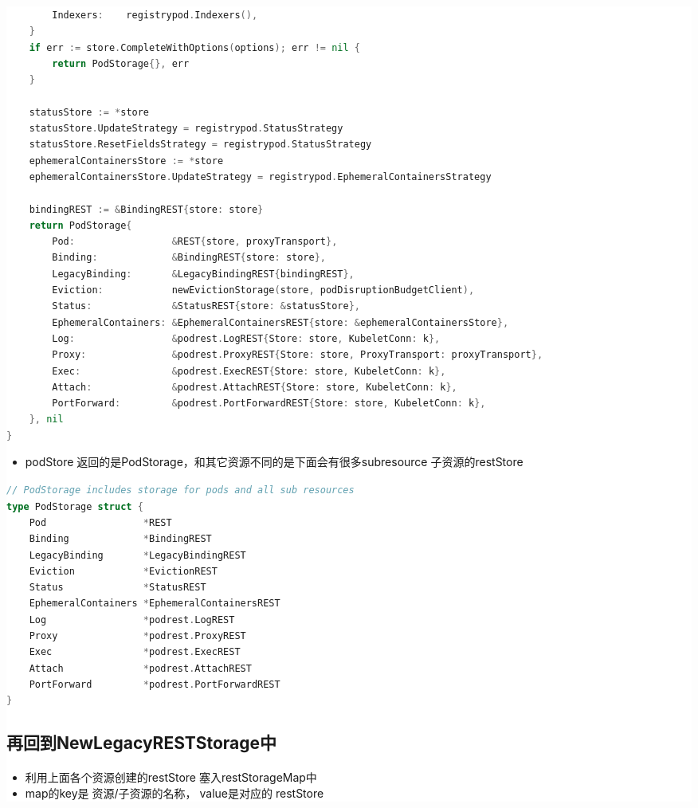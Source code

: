 ```go
		Indexers:    registrypod.Indexers(),
	}
	if err := store.CompleteWithOptions(options); err != nil {
		return PodStorage{}, err
	}

	statusStore := *store
	statusStore.UpdateStrategy = registrypod.StatusStrategy
	statusStore.ResetFieldsStrategy = registrypod.StatusStrategy
	ephemeralContainersStore := *store
	ephemeralContainersStore.UpdateStrategy = registrypod.EphemeralContainersStrategy

	bindingREST := &BindingREST{store: store}
	return PodStorage{
		Pod:                 &REST{store, proxyTransport},
		Binding:             &BindingREST{store: store},
		LegacyBinding:       &LegacyBindingREST{bindingREST},
		Eviction:            newEvictionStorage(store, podDisruptionBudgetClient),
		Status:              &StatusREST{store: &statusStore},
		EphemeralContainers: &EphemeralContainersREST{store: &ephemeralContainersStore},
		Log:                 &podrest.LogREST{Store: store, KubeletConn: k},
		Proxy:               &podrest.ProxyREST{Store: store, ProxyTransport: proxyTransport},
		Exec:                &podrest.ExecREST{Store: store, KubeletConn: k},
		Attach:              &podrest.AttachREST{Store: store, KubeletConn: k},
		PortForward:         &podrest.PortForwardREST{Store: store, KubeletConn: k},
	}, nil
}
```

- podStore 返回的是PodStorage，和其它资源不同的是下面会有很多subresource 子资源的restStore

```go
// PodStorage includes storage for pods and all sub resources
type PodStorage struct {
	Pod                 *REST
	Binding             *BindingREST
	LegacyBinding       *LegacyBindingREST
	Eviction            *EvictionREST
	Status              *StatusREST
	EphemeralContainers *EphemeralContainersREST
	Log                 *podrest.LogREST
	Proxy               *podrest.ProxyREST
	Exec                *podrest.ExecREST
	Attach              *podrest.AttachREST
	PortForward         *podrest.PortForwardREST
}
```

## 再回到NewLegacyRESTStorage中

- 利用上面各个资源创建的restStore 塞入restStorageMap中
- map的key是 资源/子资源的名称， value是对应的 restStore
